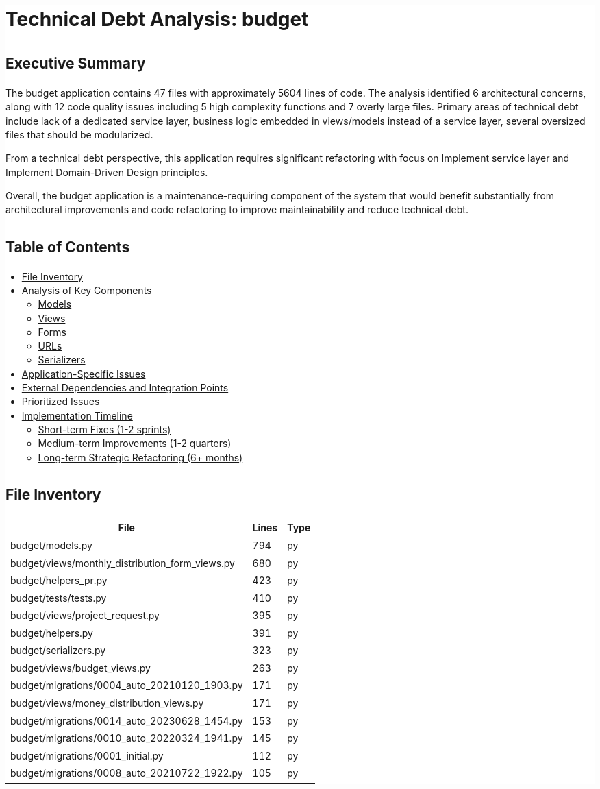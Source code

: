 # Technical Debt Analysis: budget

## Executive Summary

The budget application contains 47 files with approximately 5604 lines of code. The analysis identified 6 architectural concerns, along with 12 code quality issues including 5 high complexity functions and 7 overly large files. Primary areas of technical debt include lack of a dedicated service layer, business logic embedded in views/models instead of a service layer, several oversized files that should be modularized. 

From a technical debt perspective, this application requires significant refactoring with focus on Implement service layer and Implement Domain-Driven Design principles. 

Overall, the budget application is a maintenance-requiring component of the system that would benefit substantially from architectural improvements and code refactoring to improve maintainability and reduce technical debt.

## Table of Contents

- [File Inventory](#file-inventory)
- [Analysis of Key Components](#analysis-of-key-components)
  - [Models](#models)
  - [Views](#views)
  - [Forms](#forms)
  - [URLs](#urls)
  - [Serializers](#serializers)
- [Application-Specific Issues](#application-specific-issues)
- [External Dependencies and Integration Points](#external-dependencies-and-integration-points)
- [Prioritized Issues](#prioritized-issues)
- [Implementation Timeline](#implementation-timeline)
  - [Short-term Fixes (1-2 sprints)](#short-term-fixes-1-2-sprints)
  - [Medium-term Improvements (1-2 quarters)](#medium-term-improvements-1-2-quarters)
  - [Long-term Strategic Refactoring (6+ months)](#long-term-strategic-refactoring-6-months)

## File Inventory

| File | Lines | Type |
|------|-------|------|
| budget/models.py | 794 | py |
| budget/views/monthly_distribution_form_views.py | 680 | py |
| budget/helpers_pr.py | 423 | py |
| budget/tests/tests.py | 410 | py |
| budget/views/project_request.py | 395 | py |
| budget/helpers.py | 391 | py |
| budget/serializers.py | 323 | py |
| budget/views/budget_views.py | 263 | py |
| budget/migrations/0004_auto_20210120_1903.py | 171 | py |
| budget/views/money_distribution_views.py | 171 | py |
| budget/migrations/0014_auto_20230628_1454.py | 153 | py |
| budget/migrations/0010_auto_20220324_1941.py | 145 | py |
| budget/migrations/0001_initial.py | 112 | py |
| budget/migrations/0008_auto_20210722_1922.py | 105 | py |